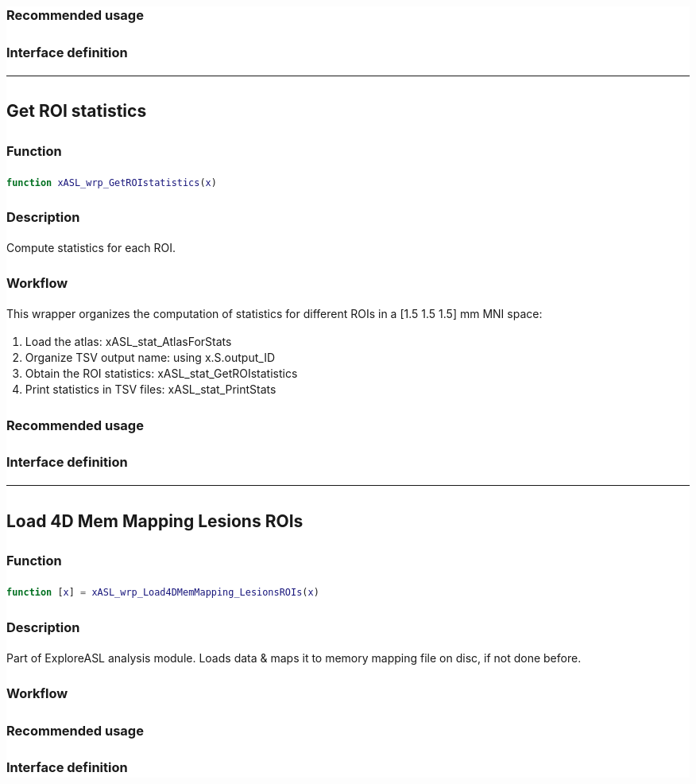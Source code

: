 ### Recommended usage

### Interface definition



----
## Get ROI statistics

### Function

```matlab
function xASL_wrp_GetROIstatistics(x)
```

### Description

Compute statistics for each ROI.

### Workflow

This wrapper organizes the computation of statistics for different ROIs in a \[1.5 1.5 1.5\] mm MNI space:

1. Load the atlas: xASL_stat_AtlasForStats
2. Organize TSV output name: using x.S.output_ID
3. Obtain the ROI statistics: xASL_stat_GetROIstatistics
4. Print statistics in TSV files: xASL_stat_PrintStats

### Recommended usage

### Interface definition



----
## Load 4D Mem Mapping Lesions ROIs

### Function

```matlab
function [x] = xASL_wrp_Load4DMemMapping_LesionsROIs(x)
```

### Description

Part of ExploreASL analysis module. Loads data & maps it to memory mapping file on disc, if not done before.

### Workflow

### Recommended usage

### Interface definition


